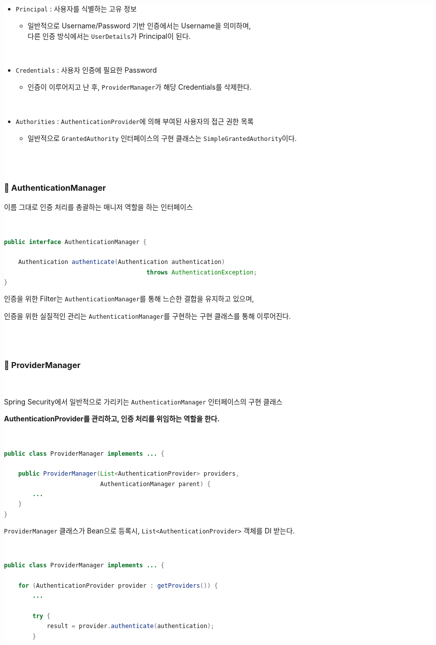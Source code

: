 - ```Principal``` : 사용자를 식별하는 고유 정보  
  
  - 일반적으로 Username/Password 기반 인증에서는 Username을 의미하며,  
    다른 인증 방식에서는 ```UserDetails```가 Principal이 된다.

<br>

- ```Credentials``` : 사용자 인증에 필요한 Password  

  - 인증이 이루어지고 난 후, ```ProviderManager```가 해당 Credentials를 삭제한다.

<br>

- ```Authorities``` : ```AuthenticationProvider```에 의해 부여된 사용자의 접근 권한 목록
 
  - 일반적으로 ```GrantedAuthority``` 인터페이스의 구현 클래스는 ```SimpleGrantedAuthority```이다.

<br><br>

### 🔸 AuthenticationManager

이름 그대로 인증 처리를 총괄하는 매니저 역할을 하는 인터페이스

<br>

```java
public interface AuthenticationManager {

    Authentication authenticate(Authentication authentication) 
                                        throws AuthenticationException;
}
```

인증을 위한 Filter는 ```AuthenticationManager```를 통해 느슨한 결합을 유지하고 있으며,  

인증을 위한 실질적인 관리는 ```AuthenticationManager```를 구현하는 구현 클래스를 통해 이루어진다.

<br><br>

### 🔸 ProviderManager

<br>

Spring Security에서 일반적으로 가리키는 ```AuthenticationManager``` 인터페이스의 구현 클래스

**AuthenticationProvider를 관리하고, 인증 처리를 위임하는 역할을 한다.**

<br>

```java
public class ProviderManager implements ... {

    public ProviderManager(List<AuthenticationProvider> providers,
                           AuthenticationManager parent) {
        ...
    }
}
```

```ProviderManager``` 클래스가 Bean으로 등록시, ```List<AuthenticationProvider>``` 객체를 DI 받는다.

<br>

```java
public class ProviderManager implements ... {

    for (AuthenticationProvider provider : getProviders()) {
        ...

        try {
            result = provider.authenticate(authentication);
        }

```